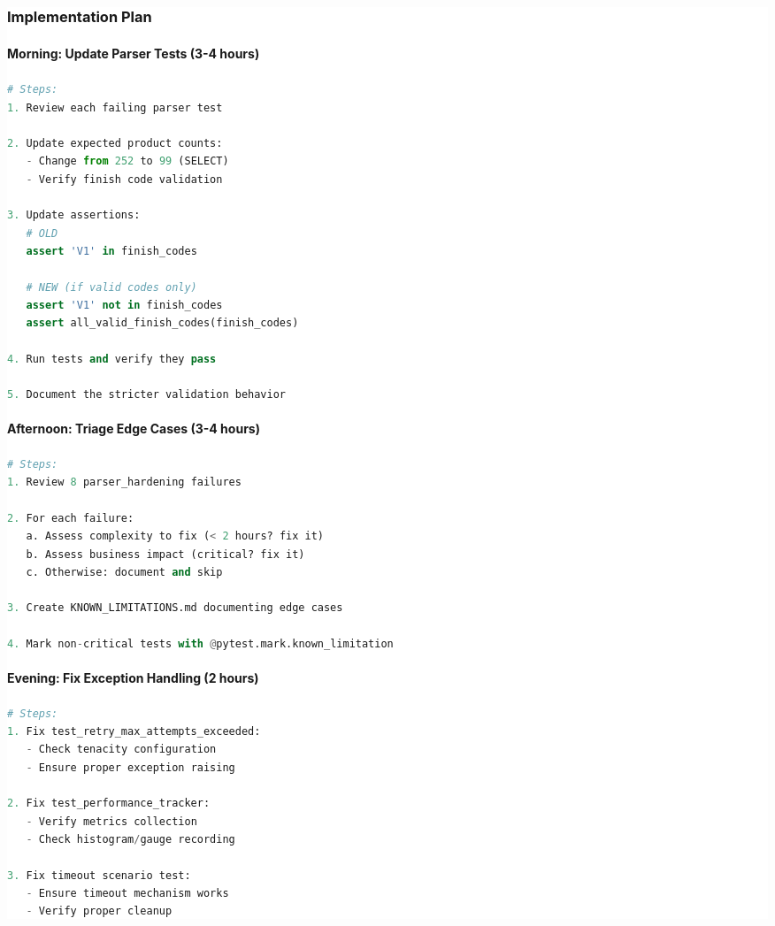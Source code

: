 ### Implementation Plan

#### Morning: Update Parser Tests (3-4 hours)
```python
# Steps:
1. Review each failing parser test

2. Update expected product counts:
   - Change from 252 to 99 (SELECT)
   - Verify finish code validation

3. Update assertions:
   # OLD
   assert 'V1' in finish_codes

   # NEW (if valid codes only)
   assert 'V1' not in finish_codes
   assert all_valid_finish_codes(finish_codes)

4. Run tests and verify they pass

5. Document the stricter validation behavior
```

#### Afternoon: Triage Edge Cases (3-4 hours)
```python
# Steps:
1. Review 8 parser_hardening failures

2. For each failure:
   a. Assess complexity to fix (< 2 hours? fix it)
   b. Assess business impact (critical? fix it)
   c. Otherwise: document and skip

3. Create KNOWN_LIMITATIONS.md documenting edge cases

4. Mark non-critical tests with @pytest.mark.known_limitation
```

#### Evening: Fix Exception Handling (2 hours)
```python
# Steps:
1. Fix test_retry_max_attempts_exceeded:
   - Check tenacity configuration
   - Ensure proper exception raising

2. Fix test_performance_tracker:
   - Verify metrics collection
   - Check histogram/gauge recording

3. Fix timeout scenario test:
   - Ensure timeout mechanism works
   - Verify proper cleanup
```

